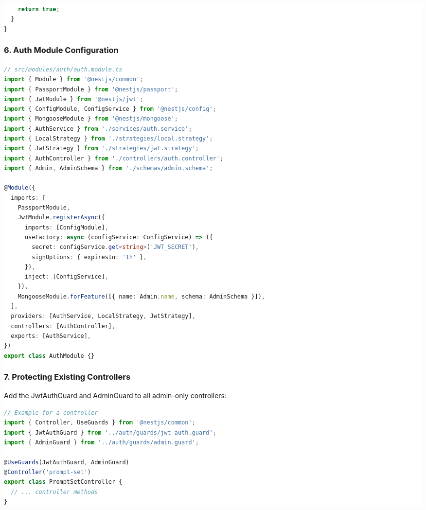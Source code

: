 ```typescript
    return true;
  }
}
```

### 6. Auth Module Configuration

```typescript
// src/modules/auth/auth.module.ts
import { Module } from '@nestjs/common';
import { PassportModule } from '@nestjs/passport';
import { JwtModule } from '@nestjs/jwt';
import { ConfigModule, ConfigService } from '@nestjs/config';
import { MongooseModule } from '@nestjs/mongoose';
import { AuthService } from './services/auth.service';
import { LocalStrategy } from './strategies/local.strategy';
import { JwtStrategy } from './strategies/jwt.strategy';
import { AuthController } from './controllers/auth.controller';
import { Admin, AdminSchema } from './schemas/admin.schema';

@Module({
  imports: [
    PassportModule,
    JwtModule.registerAsync({
      imports: [ConfigModule],
      useFactory: async (configService: ConfigService) => ({
        secret: configService.get<string>('JWT_SECRET'),
        signOptions: { expiresIn: '1h' },
      }),
      inject: [ConfigService],
    }),
    MongooseModule.forFeature([{ name: Admin.name, schema: AdminSchema }]),
  ],
  providers: [AuthService, LocalStrategy, JwtStrategy],
  controllers: [AuthController],
  exports: [AuthService],
})
export class AuthModule {}
```

### 7. Protecting Existing Controllers

Add the JwtAuthGuard and AdminGuard to all admin-only controllers:

```typescript
// Example for a controller
import { Controller, UseGuards } from '@nestjs/common';
import { JwtAuthGuard } from '../auth/guards/jwt-auth.guard';
import { AdminGuard } from '../auth/guards/admin.guard';

@UseGuards(JwtAuthGuard, AdminGuard)
@Controller('prompt-set')
export class PromptSetController {
  // ... controller methods
}
```
